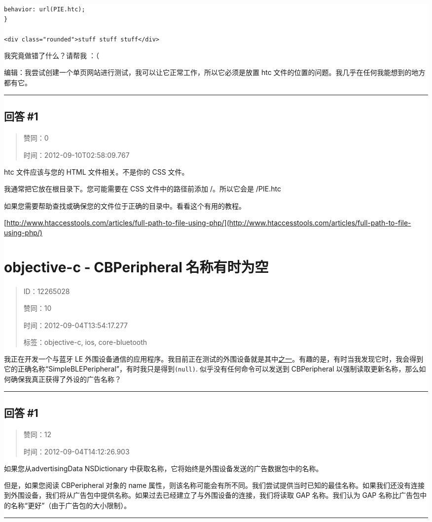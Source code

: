 ```
behavior: url(PIE.htc);
}

<div class="rounded">stuff stuff stuff</div> 
```

我究竟做错了什么？请帮我 ：（

编辑：我尝试创建一个单页网站进行测试，我可以让它正常工作，所以它必须是放置 htc 文件的位置的问题。我几乎在任何我能想到的地方都有它。

* * *

## 回答 #1

> 赞同：0
> 
> 时间：2012-09-10T02:58:09.767

htc 文件应该与您的 HTML 文件相关。不是你的 CSS 文件。

我通常把它放在根目录下。您可能需要在 CSS 文件中的路径前添加 /。所以它会是 /PIE.htc

如果您需要帮助查找或确保您的文件位于正确的目录中。看看这个有用的教程。

[http://www.htaccesstools.com/articles/full-path-to-file-using-php/](http://www.htaccesstools.com/articles/full-path-to-file-using-php/)

# objective-c - CBPeripheral 名称有时为空

> ID：12265028
> 
> 赞同：10
> 
> 时间：2012-09-04T13:54:17.277
> 
> 标签：objective-c, ios, core-bluetooth

我正在开发一个与蓝牙 LE 外围设备通信的应用程序。我目前正在测试的外围设备就是其中[之一](http://www.ti.com/tool/cc2540dk-mini)。有趣的是，有时当我发现它时，我会得到它的正确名称“SimpleBLEPeripheral”，有时我只是得到`(null)`. 似乎没有任何命令可以发送到 CBPeripheral 以强制读取更新名称，那么如何确保我真正获得了外设的广告名称？

* * *

## 回答 #1

> 赞同：12
> 
> 时间：2012-09-04T14:12:26.903

如果您从advertisingData NSDictionary 中获取名称，它将始终是外围设备发送的广告数据包中的名称。

但是，如果您阅读 CBPeripheral 对象的 name 属性，则该名称可能会有所不同。我们尝试提供当时已知的最佳名称。如果我们还没有连接到外围设备，我们将从广告包中提供名称。如果过去已经建立了与外围设备的连接，我们将读取 GAP 名称。我们认为 GAP 名称比广告包中的名称“更好”（由于广告包的大小限制）。

* * *
